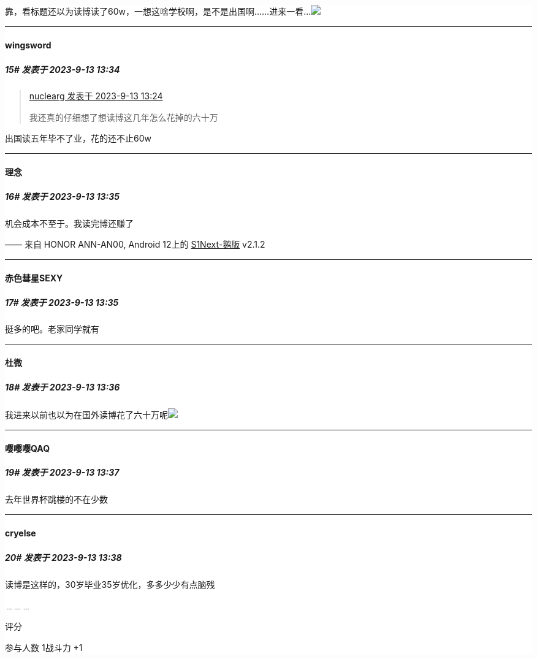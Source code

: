 靠，看标题还以为读博读了60w，一想这啥学校啊，是不是出国啊……进来一看…<img src="https://static.saraba1st.com/image/smiley/face2017/068.png" referrerpolicy="no-referrer">

*****

####  wingsword  
##### 15#       发表于 2023-9-13 13:34

<blockquote><a href="httphttps://bbs.saraba1st.com/2b/forum.php?mod=redirect&amp;goto=findpost&amp;pid=62389246&amp;ptid=2152570" target="_blank">nuclearg 发表于 2023-9-13 13:24</a>

我还真的仔细想了想读博这几年怎么花掉的六十万</blockquote>
出国读五年毕不了业，花的还不止60w

*****

####  理念  
##### 16#       发表于 2023-9-13 13:35

机会成本不至于。我读完博还赚了

—— 来自 HONOR ANN-AN00, Android 12上的 [S1Next-鹅版](https://github.com/ykrank/S1-Next/releases) v2.1.2

*****

####  赤色彗星SEXY  
##### 17#       发表于 2023-9-13 13:35

挺多的吧。老家同学就有

*****

####  杜微  
##### 18#       发表于 2023-9-13 13:36

我进来以前也以为在国外读博花了六十万呢<img src="https://static.saraba1st.com/image/smiley/face2017/068.png" referrerpolicy="no-referrer">

*****

####  嘤嘤嘤QAQ  
##### 19#       发表于 2023-9-13 13:37

去年世界杯跳楼的不在少数

*****

####  cryelse  
##### 20#       发表于 2023-9-13 13:38

读博是这样的，30岁毕业35岁优化，多多少少有点脑残

﹍﹍﹍

评分

 参与人数 1战斗力 +1
